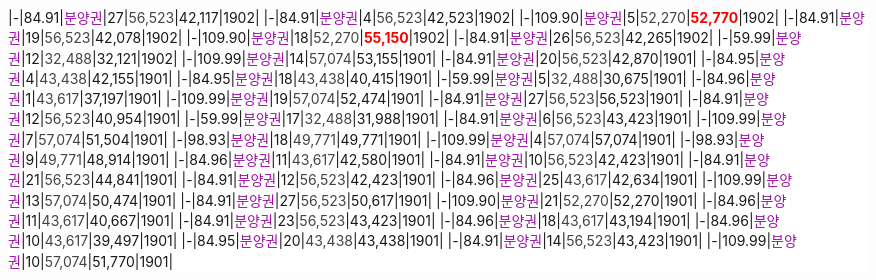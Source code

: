 |-|84.91|<span style="color:#9C11A5">분양권</span>|27|<span style="color:#444444">56,523</span>|42,117|1902|
|-|84.91|<span style="color:#9C11A5">분양권</span>|4|<span style="color:#444444">56,523</span>|42,523|1902|
|-|109.90|<span style="color:#9C11A5">분양권</span>|5|<span style="color:#444444">52,270</span>|<b><span style="color:#ff0000">52,770</span></b>|1902|
|-|84.91|<span style="color:#9C11A5">분양권</span>|19|<span style="color:#444444">56,523</span>|42,078|1902|
|-|109.90|<span style="color:#9C11A5">분양권</span>|18|<span style="color:#444444">52,270</span>|<b><span style="color:#ff0000">55,150</span></b>|1902|
|-|84.91|<span style="color:#9C11A5">분양권</span>|26|<span style="color:#444444">56,523</span>|42,265|1902|
|-|59.99|<span style="color:#9C11A5">분양권</span>|12|<span style="color:#444444">32,488</span>|32,121|1902|
|-|109.99|<span style="color:#9C11A5">분양권</span>|14|<span style="color:#444444">57,074</span>|53,155|1901|
|-|84.91|<span style="color:#9C11A5">분양권</span>|20|<span style="color:#444444">56,523</span>|42,870|1901|
|-|84.95|<span style="color:#9C11A5">분양권</span>|4|<span style="color:#444444">43,438</span>|42,155|1901|
|-|84.95|<span style="color:#9C11A5">분양권</span>|18|<span style="color:#444444">43,438</span>|40,415|1901|
|-|59.99|<span style="color:#9C11A5">분양권</span>|5|<span style="color:#444444">32,488</span>|30,675|1901|
|-|84.96|<span style="color:#9C11A5">분양권</span>|1|<span style="color:#444444">43,617</span>|37,197|1901|
|-|109.99|<span style="color:#9C11A5">분양권</span>|19|<span style="color:#444444">57,074</span>|52,474|1901|
|-|84.91|<span style="color:#9C11A5">분양권</span>|27|<span style="color:#444444">56,523</span>|56,523|1901|
|-|84.91|<span style="color:#9C11A5">분양권</span>|12|<span style="color:#444444">56,523</span>|40,954|1901|
|-|59.99|<span style="color:#9C11A5">분양권</span>|17|<span style="color:#444444">32,488</span>|31,988|1901|
|-|84.91|<span style="color:#9C11A5">분양권</span>|6|<span style="color:#444444">56,523</span>|43,423|1901|
|-|109.99|<span style="color:#9C11A5">분양권</span>|7|<span style="color:#444444">57,074</span>|51,504|1901|
|-|98.93|<span style="color:#9C11A5">분양권</span>|18|<span style="color:#444444">49,771</span>|49,771|1901|
|-|109.99|<span style="color:#9C11A5">분양권</span>|4|<span style="color:#444444">57,074</span>|57,074|1901|
|-|98.93|<span style="color:#9C11A5">분양권</span>|9|<span style="color:#444444">49,771</span>|48,914|1901|
|-|84.96|<span style="color:#9C11A5">분양권</span>|11|<span style="color:#444444">43,617</span>|42,580|1901|
|-|84.91|<span style="color:#9C11A5">분양권</span>|10|<span style="color:#444444">56,523</span>|42,423|1901|
|-|84.91|<span style="color:#9C11A5">분양권</span>|21|<span style="color:#444444">56,523</span>|44,841|1901|
|-|84.91|<span style="color:#9C11A5">분양권</span>|12|<span style="color:#444444">56,523</span>|42,423|1901|
|-|84.96|<span style="color:#9C11A5">분양권</span>|25|<span style="color:#444444">43,617</span>|42,634|1901|
|-|109.99|<span style="color:#9C11A5">분양권</span>|13|<span style="color:#444444">57,074</span>|50,474|1901|
|-|84.91|<span style="color:#9C11A5">분양권</span>|27|<span style="color:#444444">56,523</span>|50,617|1901|
|-|109.90|<span style="color:#9C11A5">분양권</span>|21|<span style="color:#444444">52,270</span>|52,270|1901|
|-|84.96|<span style="color:#9C11A5">분양권</span>|11|<span style="color:#444444">43,617</span>|40,667|1901|
|-|84.91|<span style="color:#9C11A5">분양권</span>|23|<span style="color:#444444">56,523</span>|43,423|1901|
|-|84.96|<span style="color:#9C11A5">분양권</span>|18|<span style="color:#444444">43,617</span>|43,194|1901|
|-|84.96|<span style="color:#9C11A5">분양권</span>|10|<span style="color:#444444">43,617</span>|39,497|1901|
|-|84.95|<span style="color:#9C11A5">분양권</span>|20|<span style="color:#444444">43,438</span>|43,438|1901|
|-|84.91|<span style="color:#9C11A5">분양권</span>|14|<span style="color:#444444">56,523</span>|43,423|1901|
|-|109.99|<span style="color:#9C11A5">분양권</span>|10|<span style="color:#444444">57,074</span>|51,770|1901|